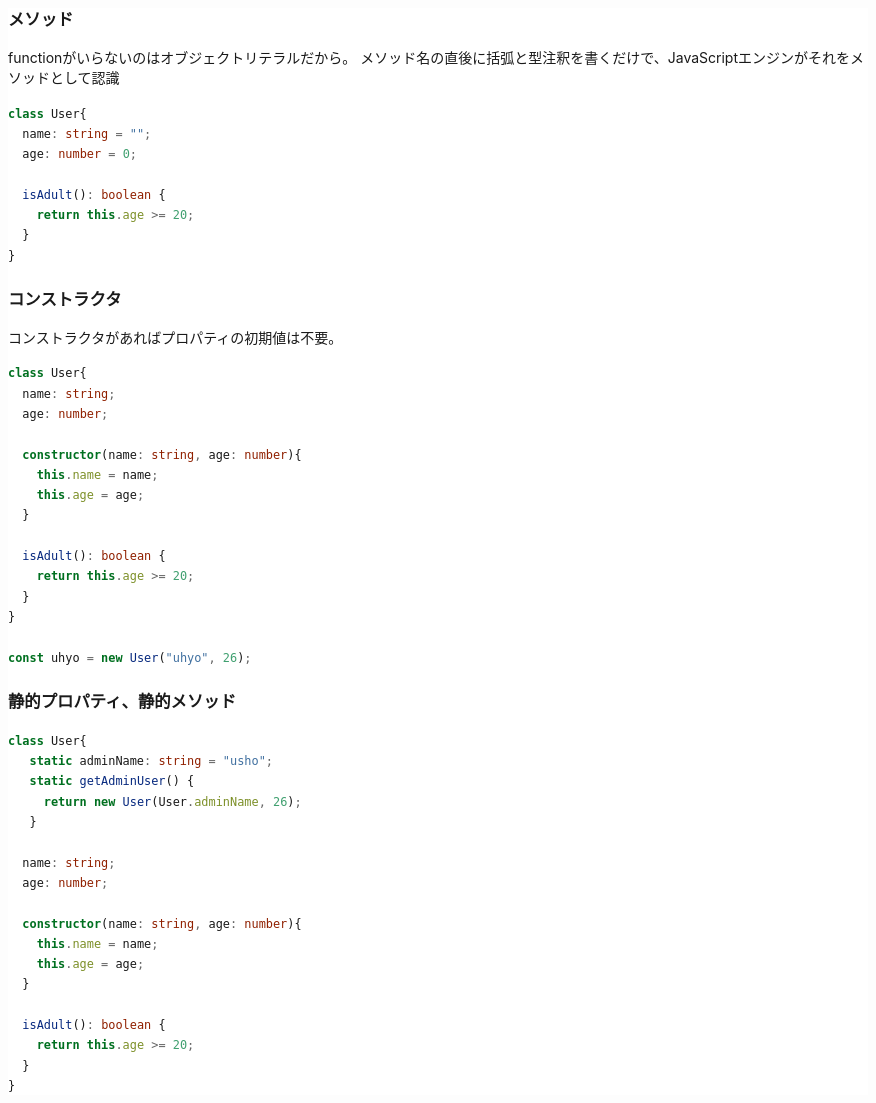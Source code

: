 ### メソッド

functionがいらないのはオブジェクトリテラルだから。
メソッド名の直後に括弧と型注釈を書くだけで、JavaScriptエンジンがそれをメソッドとして認識

```ts
class User{
  name: string = "";
  age: number = 0;
  
  isAdult(): boolean {
    return this.age >= 20;
  }
}
```

### コンストラクタ

コンストラクタがあればプロパティの初期値は不要。

```ts
class User{
  name: string;
  age: number;
  
  constructor(name: string, age: number){
    this.name = name;
    this.age = age;
  }
  
  isAdult(): boolean {
    return this.age >= 20;
  }
}

const uhyo = new User("uhyo", 26);
```

### 静的プロパティ、静的メソッド

```ts
class User{
   static adminName: string = "usho";
   static getAdminUser() {
     return new User(User.adminName, 26);
   }
  
  name: string;
  age: number;
  
  constructor(name: string, age: number){
    this.name = name;
    this.age = age;
  }
  
  isAdult(): boolean {
    return this.age >= 20;
  }
}
```
